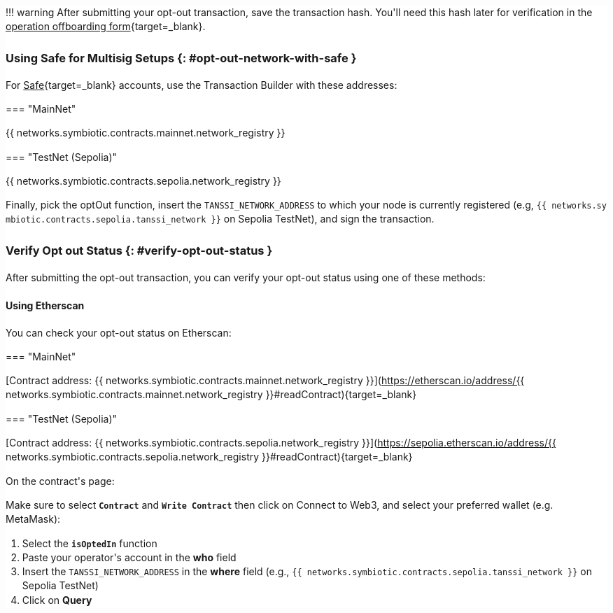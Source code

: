 !!! warning
    After submitting your opt-out transaction, save the transaction hash. You'll need this hash later for verification in the [operation offboarding form](https://www.tanssi.network/ecosystem/operator-offboarding){target=_blank}.

### Using Safe for Multisig Setups {: #opt-out-network-with-safe }

For [Safe](https://app.safe.global/){target=\_blank} accounts, use the Transaction Builder with these addresses:

=== "MainNet"

 {{ networks.symbiotic.contracts.mainnet.network_registry }}

=== "TestNet (Sepolia)"

 {{ networks.symbiotic.contracts.sepolia.network_registry }}

Finally, pick the optOut function, insert the `TANSSI_NETWORK_ADDRESS` to which your node is currently registered (e.g, `{{ networks.symbiotic.contracts.sepolia.tanssi_network }}` on Sepolia TestNet), and sign the transaction.

### Verify Opt out Status {: #verify-opt-out-status }

After submitting the opt-out transaction, you can verify your opt-out status using one of these methods:

#### Using Etherscan

You can check your opt-out status on Etherscan:

=== "MainNet"

 [Contract address: {{ networks.symbiotic.contracts.mainnet.network_registry }}](https://etherscan.io/address/{{ networks.symbiotic.contracts.mainnet.network_registry }}#readContract){target=\_blank}

=== "TestNet (Sepolia)"

 [Contract address: {{ networks.symbiotic.contracts.sepolia.network_registry }}](https://sepolia.etherscan.io/address/{{ networks.symbiotic.contracts.sepolia.network_registry }}#readContract){target=\_blank}

On the contract's page:

Make sure to select **`Contract`** and **`Write Contract`** then click on Connect to Web3, and select your preferred wallet (e.g. MetaMask):

1. Select the **`isOptedIn`** function
2. Paste your operator's account in the **who** field
3. Insert the `TANSSI_NETWORK_ADDRESS` in the **where** field (e.g., `{{ networks.symbiotic.contracts.sepolia.tanssi_network }}` on Sepolia TestNet)
4. Click on **Query**
